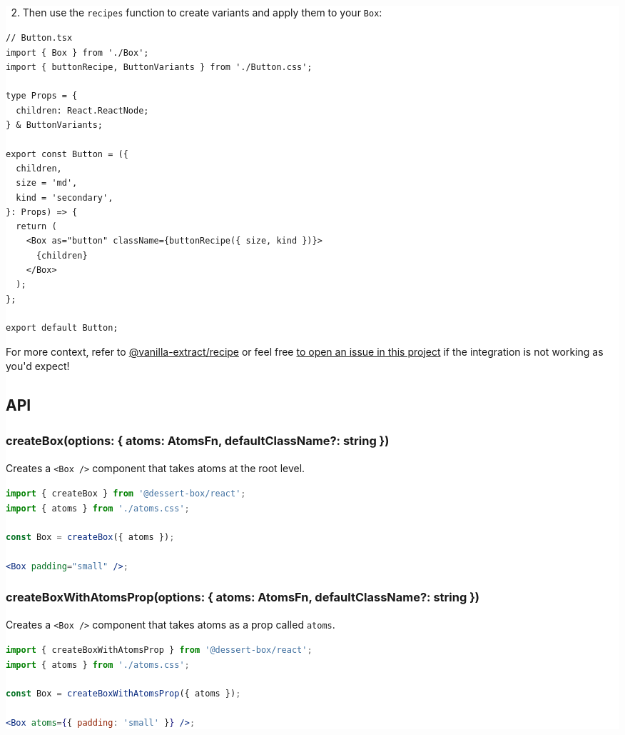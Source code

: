 2. Then use the `recipes` function to create variants and apply them to your `Box`:

```tsx
// Button.tsx
import { Box } from './Box';
import { buttonRecipe, ButtonVariants } from './Button.css';

type Props = {
  children: React.ReactNode;
} & ButtonVariants;

export const Button = ({
  children,
  size = 'md',
  kind = 'secondary',
}: Props) => {
  return (
    <Box as="button" className={buttonRecipe({ size, kind })}>
      {children}
    </Box>
  );
};

export default Button;
```

For more context, refer to [@vanilla-extract/recipe][recipes] or feel free [to open an issue in this project](https://github.com/TheMightyPenguin/dessert-box/issues/new) if the integration is not working as you'd expect!

## API

### createBox(options: { atoms: AtomsFn, defaultClassName?: string })

Creates a `<Box />` component that takes atoms at the root level.

```jsx
import { createBox } from '@dessert-box/react';
import { atoms } from './atoms.css';

const Box = createBox({ atoms });

<Box padding="small" />;
```

### createBoxWithAtomsProp(options: { atoms: AtomsFn, defaultClassName?: string })

Creates a `<Box />` component that takes atoms as a prop called `atoms`.

```jsx
import { createBoxWithAtomsProp } from '@dessert-box/react';
import { atoms } from './atoms.css';

const Box = createBoxWithAtomsProp({ atoms });

<Box atoms={{ padding: 'small' }} />;
```


[sprinkles]: https://github.com/seek-oss/vanilla-extract/tree/master/packages/sprinkles
[vanilla-extract]: https://github.com/seek-oss/vanilla-extract
[recipes]: https://github.com/seek-oss/vanilla-extract#recipes-api